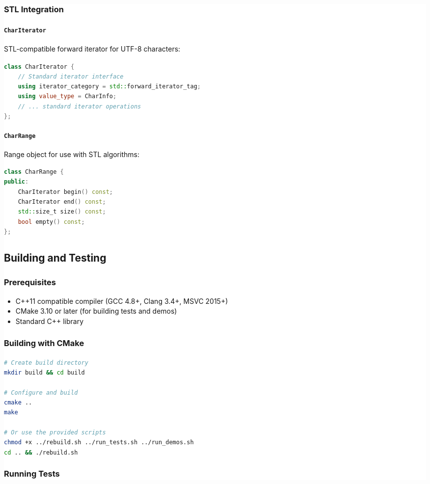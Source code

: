 ### STL Integration

#### `CharIterator`

STL-compatible forward iterator for UTF-8 characters:

```cpp
class CharIterator {
    // Standard iterator interface
    using iterator_category = std::forward_iterator_tag;
    using value_type = CharInfo;
    // ... standard iterator operations
};
```

#### `CharRange`

Range object for use with STL algorithms:

```cpp
class CharRange {
public:
    CharIterator begin() const;
    CharIterator end() const;
    std::size_t size() const;
    bool empty() const;
};
```

## Building and Testing

### Prerequisites

- C++11 compatible compiler (GCC 4.8+, Clang 3.4+, MSVC 2015+)
- CMake 3.10 or later (for building tests and demos)
- Standard C++ library

### Building with CMake

```bash
# Create build directory
mkdir build && cd build

# Configure and build
cmake ..
make

# Or use the provided scripts
chmod +x ../rebuild.sh ../run_tests.sh ../run_demos.sh
cd .. && ./rebuild.sh
```

### Running Tests
